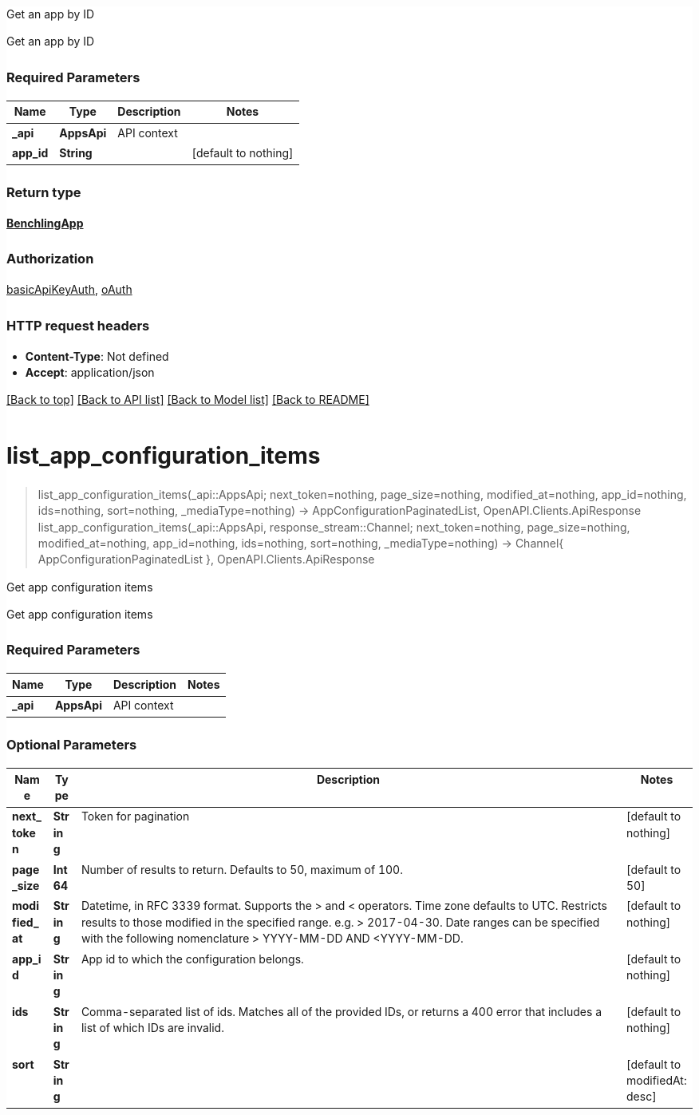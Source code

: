 Get an app by ID

Get an app by ID

### Required Parameters

Name | Type | Description  | Notes
------------- | ------------- | ------------- | -------------
 **_api** | **AppsApi** | API context | 
**app_id** | **String**|  | [default to nothing]

### Return type

[**BenchlingApp**](BenchlingApp.md)

### Authorization

[basicApiKeyAuth](../README.md#basicApiKeyAuth), [oAuth](../README.md#oAuth)

### HTTP request headers

 - **Content-Type**: Not defined
 - **Accept**: application/json

[[Back to top]](#) [[Back to API list]](../README.md#api-endpoints) [[Back to Model list]](../README.md#models) [[Back to README]](../README.md)

# **list_app_configuration_items**
> list_app_configuration_items(_api::AppsApi; next_token=nothing, page_size=nothing, modified_at=nothing, app_id=nothing, ids=nothing, sort=nothing, _mediaType=nothing) -> AppConfigurationPaginatedList, OpenAPI.Clients.ApiResponse <br/>
> list_app_configuration_items(_api::AppsApi, response_stream::Channel; next_token=nothing, page_size=nothing, modified_at=nothing, app_id=nothing, ids=nothing, sort=nothing, _mediaType=nothing) -> Channel{ AppConfigurationPaginatedList }, OpenAPI.Clients.ApiResponse

Get app configuration items

Get app configuration items

### Required Parameters

Name | Type | Description  | Notes
------------- | ------------- | ------------- | -------------
 **_api** | **AppsApi** | API context | 

### Optional Parameters

Name | Type | Description  | Notes
------------- | ------------- | ------------- | -------------
 **next_token** | **String**| Token for pagination | [default to nothing]
 **page_size** | **Int64**| Number of results to return. Defaults to 50, maximum of 100. | [default to 50]
 **modified_at** | **String**| Datetime, in RFC 3339 format. Supports the &gt; and &lt; operators. Time zone defaults to UTC. Restricts results to those modified in the specified range. e.g. &gt; 2017-04-30. Date ranges can be specified with the following nomenclature &gt; YYYY-MM-DD AND &lt;YYYY-MM-DD.  | [default to nothing]
 **app_id** | **String**| App id to which the configuration belongs. | [default to nothing]
 **ids** | **String**| Comma-separated list of ids. Matches all of the provided IDs, or returns a 400 error that includes a list of which IDs are invalid.  | [default to nothing]
 **sort** | **String**|  | [default to modifiedAt:desc]
